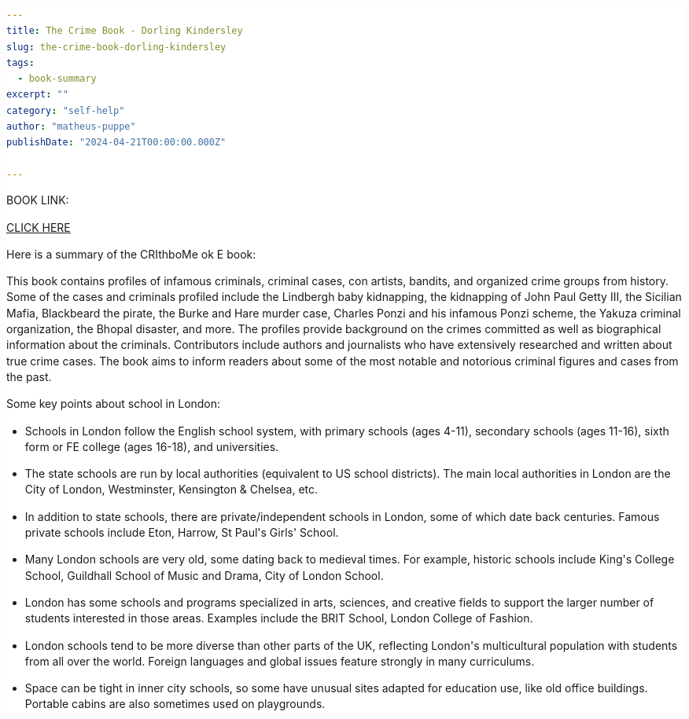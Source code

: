 ```yaml
---
title: The Crime Book - Dorling Kindersley
slug: the-crime-book-dorling-kindersley
tags: 
  - book-summary
excerpt: ""
category: "self-help"
author: "matheus-puppe"
publishDate: "2024-04-21T00:00:00.000Z"

---
```


BOOK LINK:

[CLICK HERE](https://www.amazon.com/gp/search?ie=UTF8&tag=matheuspupp0a-20&linkCode=ur2&linkId=4410b525877ab397377c2b5e60711c1a&camp=1789&creative=9325&index=books&keywords=the-crime-book-dorling-kindersley)



 Here is a summary of the CRIthboMe ok E book:

This book contains profiles of infamous criminals, criminal cases, con artists, bandits, and organized crime groups from history. Some of the cases and criminals profiled include the Lindbergh baby kidnapping, the kidnapping of John Paul Getty III, the Sicilian Mafia, Blackbeard the pirate, the Burke and Hare murder case, Charles Ponzi and his infamous Ponzi scheme, the Yakuza criminal organization, the Bhopal disaster, and more. The profiles provide background on the crimes committed as well as biographical information about the criminals. Contributors include authors and journalists who have extensively researched and written about true crime cases. The book aims to inform readers about some of the most notable and notorious criminal figures and cases from the past.

 Some key points about school in London:

- Schools in London follow the English school system, with primary schools (ages 4-11), secondary schools (ages 11-16), sixth form or FE college (ages 16-18), and universities. 

- The state schools are run by local authorities (equivalent to US school districts). The main local authorities in London are the City of London, Westminster, Kensington & Chelsea, etc. 

- In addition to state schools, there are private/independent schools in London, some of which date back centuries. Famous private schools include Eton, Harrow, St Paul's Girls' School.

- Many London schools are very old, some dating back to medieval times. For example, historic schools include King's College School, Guildhall School of Music and Drama, City of London School. 

- London has some schools and programs specialized in arts, sciences, and creative fields to support the larger number of students interested in those areas. Examples include the BRIT School, London College of Fashion. 

- London schools tend to be more diverse than other parts of the UK, reflecting London's multicultural population with students from all over the world. Foreign languages and global issues feature strongly in many curriculums.

- Space can be tight in inner city schools, so some have unusual sites adapted for education use, like old office buildings. Portable cabins are also sometimes used on playgrounds.
